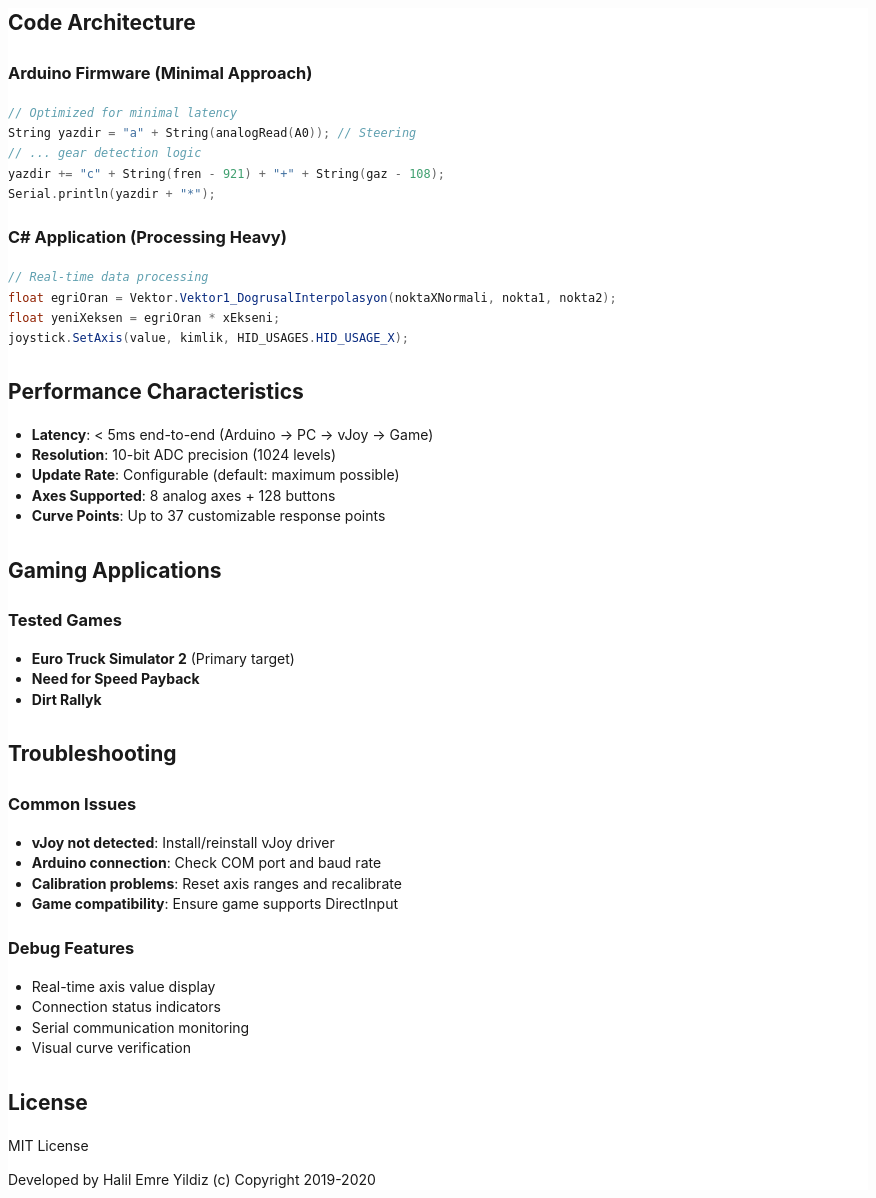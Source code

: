 ## Code Architecture

### Arduino Firmware (Minimal Approach)
```cpp
// Optimized for minimal latency
String yazdir = "a" + String(analogRead(A0)); // Steering
// ... gear detection logic
yazdir += "c" + String(fren - 921) + "+" + String(gaz - 108);
Serial.println(yazdir + "*");
```

### C# Application (Processing Heavy)
```csharp
// Real-time data processing
float egriOran = Vektor.Vektor1_DogrusalInterpolasyon(noktaXNormali, nokta1, nokta2);
float yeniXeksen = egriOran * xEkseni;
joystick.SetAxis(value, kimlik, HID_USAGES.HID_USAGE_X);
```

## Performance Characteristics

- **Latency**: < 5ms end-to-end (Arduino → PC → vJoy → Game)
- **Resolution**: 10-bit ADC precision (1024 levels)
- **Update Rate**: Configurable (default: maximum possible)
- **Axes Supported**: 8 analog axes + 128 buttons
- **Curve Points**: Up to 37 customizable response points

## Gaming Applications

### Tested Games
- **Euro Truck Simulator 2** (Primary target)
- **Need for Speed Payback**
- **Dirt Rallyk**

## Troubleshooting

### Common Issues
- **vJoy not detected**: Install/reinstall vJoy driver
- **Arduino connection**: Check COM port and baud rate
- **Calibration problems**: Reset axis ranges and recalibrate
- **Game compatibility**: Ensure game supports DirectInput

### Debug Features
- Real-time axis value display
- Connection status indicators
- Serial communication monitoring
- Visual curve verification

## License
MIT License

Developed by Halil Emre Yildiz (c) Copyright 2019-2020
